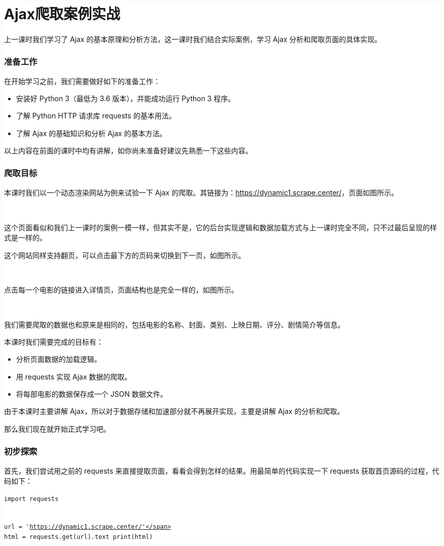# Ajax爬取案例实战
<p data-nodeid="97695" class="">上一课时我们学习了 Ajax 的基本原理和分析方法，这一课时我们结合实际案例，学习 Ajax 分析和爬取页面的具体实现。</p>
<h3 data-nodeid="97696">准备工作</h3>
<p data-nodeid="97697">在开始学习之前，我们需要做好如下的准备工作：</p>
<ul data-nodeid="97698">
<li data-nodeid="97699">
<p data-nodeid="97700">安装好 Python 3（最低为 3.6 版本），并能成功运行 Python 3 程序。</p>
</li>
<li data-nodeid="97701">
<p data-nodeid="97702">了解 Python HTTP 请求库 requests 的基本用法。</p>
</li>
<li data-nodeid="97703">
<p data-nodeid="97704">了解 Ajax 的基础知识和分析 Ajax 的基本方法。</p>
</li>
</ul>
<p data-nodeid="97705">以上内容在前面的课时中均有讲解，如你尚未准备好建议先熟悉一下这些内容。</p>
<h3 data-nodeid="97706">爬取目标</h3>
<p data-nodeid="98502" class="">本课时我们以一个动态渲染网站为例来试验一下 Ajax 的爬取。其链接为：<a href="https://dynamic1.scrape.center/" data-nodeid="98506">https://dynamic1.scrape.center/</a>，页面如图所示。</p>


<p data-nodeid="97708"><img src="https://s0.lgstatic.com/i/image3/M01/02/6C/Ciqah156_puAD5VOAAR5H7Xnnxs004.png" alt="" data-nodeid="97815"></p>
<p data-nodeid="97709">这个页面看似和我们上一课时的案例一模一样，但其实不是，它的后台实现逻辑和数据加载方式与上一课时完全不同，只不过最后呈现的样式是一样的。</p>
<p data-nodeid="97710">这个网站同样支持翻页，可以点击最下方的页码来切换到下一页，如图所示。</p>
<p data-nodeid="97711"><img src="https://s0.lgstatic.com/i/image3/M01/7B/82/Cgq2xl56_pyAdL3MAARFiFasoCA870.png" alt="" data-nodeid="97819"></p>
<p data-nodeid="97712">点击每一个电影的链接进入详情页，页面结构也是完全一样的，如图所示。</p>
<p data-nodeid="97713"><img src="https://s0.lgstatic.com/i/image3/M01/02/6C/Ciqah156_pyAMuo5AAXvLQH0FFU950.png" alt="" data-nodeid="97822"></p>
<p data-nodeid="97714">我们需要爬取的数据也和原来是相同的，包括电影的名称、封面、类别、上映日期、评分、剧情简介等信息。</p>
<p data-nodeid="97715">本课时我们需要完成的目标有：</p>
<ul data-nodeid="97716">
<li data-nodeid="97717">
<p data-nodeid="97718">分析页面数据的加载逻辑。</p>
</li>
<li data-nodeid="97719">
<p data-nodeid="97720">用 requests 实现 Ajax 数据的爬取。</p>
</li>
<li data-nodeid="97721">
<p data-nodeid="97722">将每部电影的数据保存成一个 JSON 数据文件。</p>
</li>
</ul>
<p data-nodeid="97723">由于本课时主要讲解 Ajax，所以对于数据存储和加速部分就不再展开实现，主要是讲解 Ajax 的分析和爬取。</p>
<p data-nodeid="97724">那么我们现在就开始正式学习吧。</p>
<h3 data-nodeid="97725">初步探索</h3>
<p data-nodeid="97726">首先，我们尝试用之前的 requests 来直接提取页面，看看会得到怎样的结果。用最简单的代码实现一下 requests 获取首页源码的过程，代码如下：</p>
<pre class="lang-python" data-nodeid="99042"><code data-language="python"><span class="hljs-keyword">import</span>&nbsp;requests

url&nbsp;=&nbsp;<span class="hljs-string">'https://dynamic1.scrape.center/'</span>
html&nbsp;=&nbsp;requests.get(url).text
print(html)
</code></pre>
